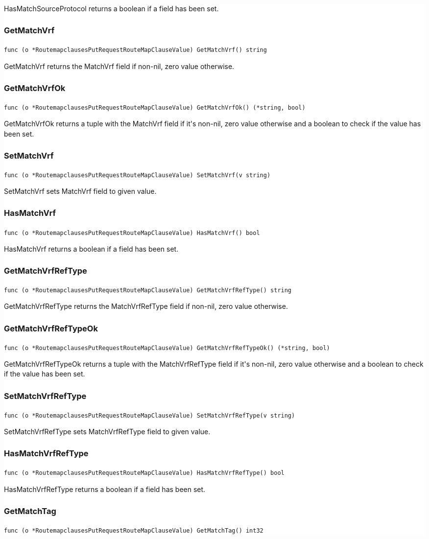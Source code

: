 HasMatchSourceProtocol returns a boolean if a field has been set.

### GetMatchVrf

`func (o *RoutemapclausesPutRequestRouteMapClauseValue) GetMatchVrf() string`

GetMatchVrf returns the MatchVrf field if non-nil, zero value otherwise.

### GetMatchVrfOk

`func (o *RoutemapclausesPutRequestRouteMapClauseValue) GetMatchVrfOk() (*string, bool)`

GetMatchVrfOk returns a tuple with the MatchVrf field if it's non-nil, zero value otherwise
and a boolean to check if the value has been set.

### SetMatchVrf

`func (o *RoutemapclausesPutRequestRouteMapClauseValue) SetMatchVrf(v string)`

SetMatchVrf sets MatchVrf field to given value.

### HasMatchVrf

`func (o *RoutemapclausesPutRequestRouteMapClauseValue) HasMatchVrf() bool`

HasMatchVrf returns a boolean if a field has been set.

### GetMatchVrfRefType

`func (o *RoutemapclausesPutRequestRouteMapClauseValue) GetMatchVrfRefType() string`

GetMatchVrfRefType returns the MatchVrfRefType field if non-nil, zero value otherwise.

### GetMatchVrfRefTypeOk

`func (o *RoutemapclausesPutRequestRouteMapClauseValue) GetMatchVrfRefTypeOk() (*string, bool)`

GetMatchVrfRefTypeOk returns a tuple with the MatchVrfRefType field if it's non-nil, zero value otherwise
and a boolean to check if the value has been set.

### SetMatchVrfRefType

`func (o *RoutemapclausesPutRequestRouteMapClauseValue) SetMatchVrfRefType(v string)`

SetMatchVrfRefType sets MatchVrfRefType field to given value.

### HasMatchVrfRefType

`func (o *RoutemapclausesPutRequestRouteMapClauseValue) HasMatchVrfRefType() bool`

HasMatchVrfRefType returns a boolean if a field has been set.

### GetMatchTag

`func (o *RoutemapclausesPutRequestRouteMapClauseValue) GetMatchTag() int32`
